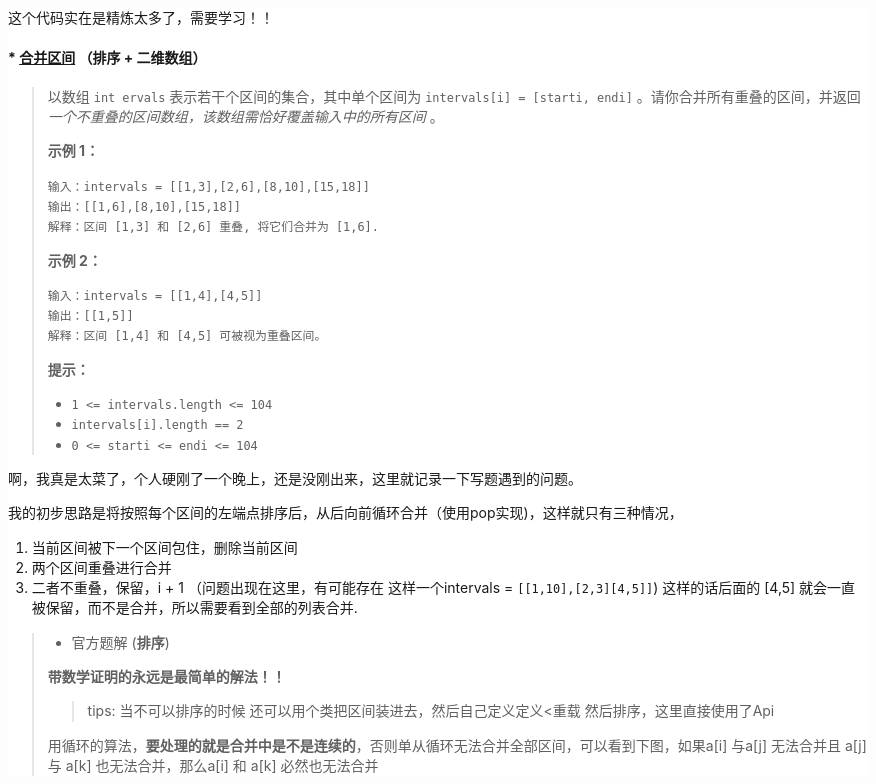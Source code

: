 这个代码实在是精炼太多了，需要学习！！

#### * [合并区间](https://leetcode.cn/problems/merge-intervals/) （排序 + 二维数组）

>  以数组 `int	ervals` 表示若干个区间的集合，其中单个区间为 `intervals[i] = [starti, endi]` 。请你合并所有重叠的区间，并返回 *一个不重叠的区间数组，该数组需恰好覆盖输入中的所有区间* 。
>
>  **示例 1：**
>
>  ```
>  输入：intervals = [[1,3],[2,6],[8,10],[15,18]]
>  输出：[[1,6],[8,10],[15,18]]
>  解释：区间 [1,3] 和 [2,6] 重叠, 将它们合并为 [1,6].
>  ```
>
>  **示例 2：**
>
>  ```
>  输入：intervals = [[1,4],[4,5]]
>  输出：[[1,5]]
>  解释：区间 [1,4] 和 [4,5] 可被视为重叠区间。
>  ```
>
>  
>
>  **提示：**
>
>  -  `1 <= intervals.length <= 104`
>  -  `intervals[i].length == 2`
>  -  `0 <= starti <= endi <= 104`

啊，我真是太菜了，个人硬刚了一个晚上，还是没刚出来，这里就记录一下写题遇到的问题。

我的初步思路是将按照每个区间的左端点排序后，从后向前循环合并（使用pop实现)，这样就只有三种情况，

1.  当前区间被下一个区间包住，删除当前区间
2.  两个区间重叠进行合并
3.  二者不重叠，保留，i + 1 （问题出现在这里，有可能存在 这样一个intervals = `[[1,10],[2,3][4,5]]`) 这样的话后面的 [4,5] 就会一直被保留，而不是合并，所以需要看到全部的列表合并.

>  -  官方题解 (**排序**)
>
>  **带数学证明的永远是最简单的解法！！**
>
>  >  tips: 当不可以排序的时候 还可以用个类把区间装进去，然后自己定义定义<重载 然后排序，这里直接使用了Api
>
>  用循环的算法，**要处理的就是合并中是不是连续的**，否则单从循环无法合并全部区间，可以看到下图，如果a[i] 与a[j] 无法合并且 a[j] 与 a[k] 也无法合并，那么a[i] 和 a[k] 必然也无法合并
>